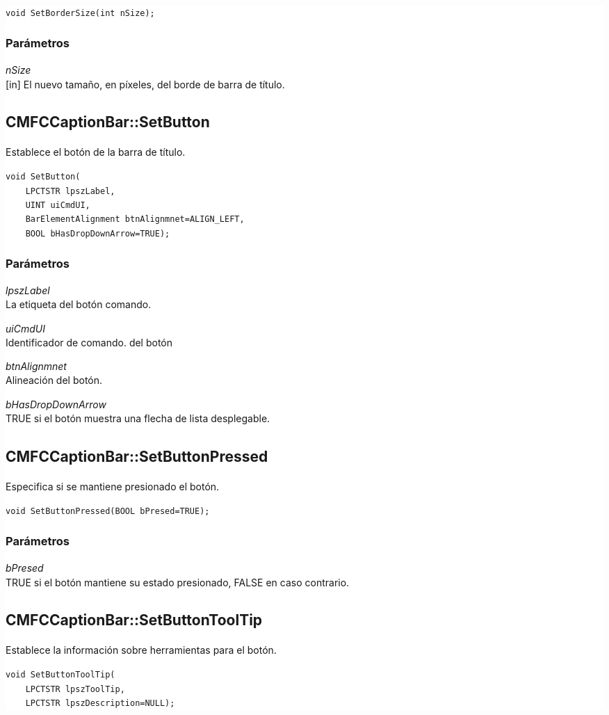 ```
void SetBorderSize(int nSize);
```

### <a name="parameters"></a>Parámetros

*nSize*<br/>
[in] El nuevo tamaño, en píxeles, del borde de barra de título.

##  <a name="setbutton"></a>  CMFCCaptionBar::SetButton

Establece el botón de la barra de título.

```
void SetButton(
    LPCTSTR lpszLabel,
    UINT uiCmdUI,
    BarElementAlignment btnAlignmnet=ALIGN_LEFT,
    BOOL bHasDropDownArrow=TRUE);
```

### <a name="parameters"></a>Parámetros

*lpszLabel*<br/>
La etiqueta del botón comando.

*uiCmdUI*<br/>
Identificador de comando. del botón

*btnAlignmnet*<br/>
Alineación del botón.

*bHasDropDownArrow*<br/>
TRUE si el botón muestra una flecha de lista desplegable.

##  <a name="setbuttonpressed"></a>  CMFCCaptionBar::SetButtonPressed

Especifica si se mantiene presionado el botón.

```
void SetButtonPressed(BOOL bPresed=TRUE);
```

### <a name="parameters"></a>Parámetros

*bPresed*<br/>
TRUE si el botón mantiene su estado presionado, FALSE en caso contrario.

##  <a name="setbuttontooltip"></a>  CMFCCaptionBar::SetButtonToolTip

Establece la información sobre herramientas para el botón.

```
void SetButtonToolTip(
    LPCTSTR lpszToolTip,
    LPCTSTR lpszDescription=NULL);
```
